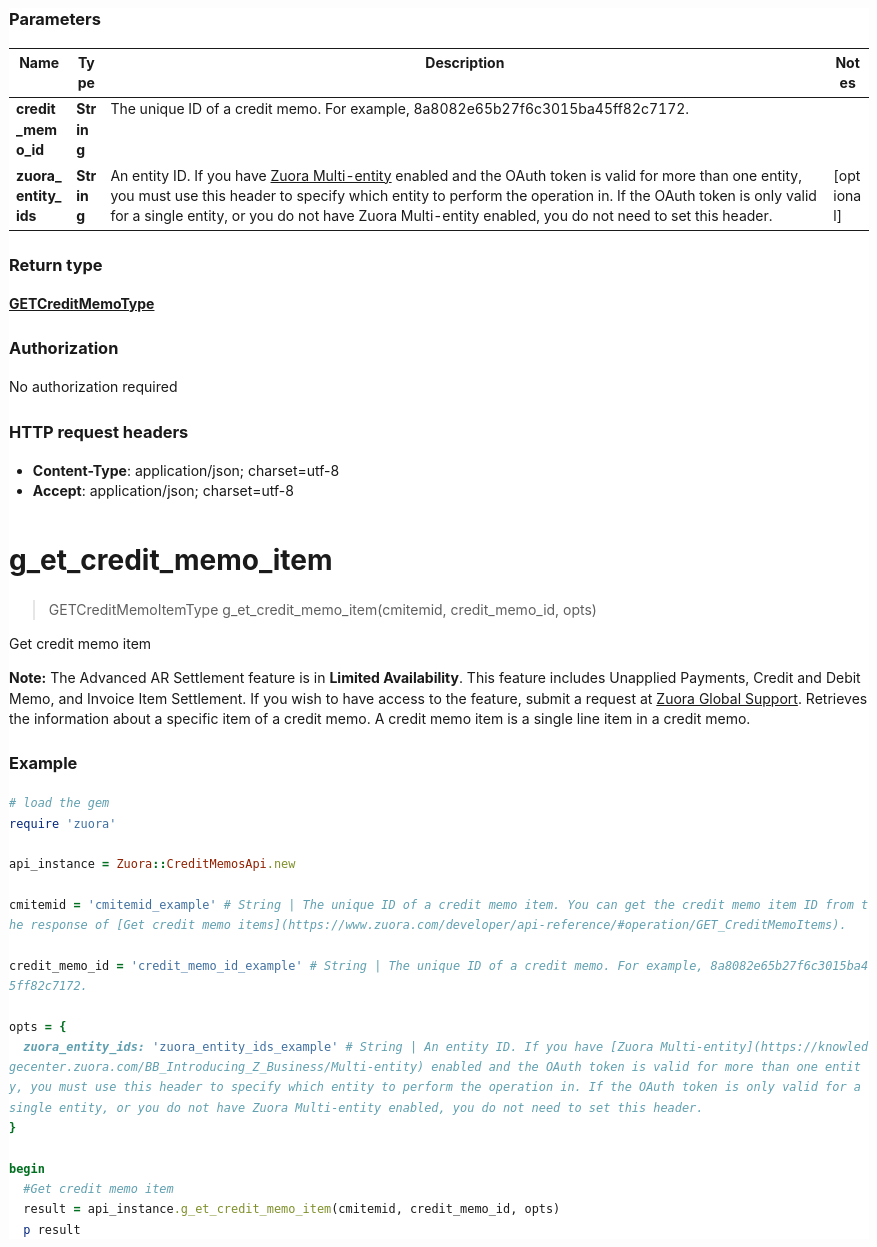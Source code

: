 ### Parameters

Name | Type | Description  | Notes
------------- | ------------- | ------------- | -------------
 **credit_memo_id** | **String**| The unique ID of a credit memo. For example, 8a8082e65b27f6c3015ba45ff82c7172.  | 
 **zuora_entity_ids** | **String**| An entity ID. If you have [Zuora Multi-entity](https://knowledgecenter.zuora.com/BB_Introducing_Z_Business/Multi-entity) enabled and the OAuth token is valid for more than one entity, you must use this header to specify which entity to perform the operation in. If the OAuth token is only valid for a single entity, or you do not have Zuora Multi-entity enabled, you do not need to set this header.  | [optional] 

### Return type

[**GETCreditMemoType**](GETCreditMemoType.md)

### Authorization

No authorization required

### HTTP request headers

 - **Content-Type**: application/json; charset=utf-8
 - **Accept**: application/json; charset=utf-8



# **g_et_credit_memo_item**
> GETCreditMemoItemType g_et_credit_memo_item(cmitemid, credit_memo_id, opts)

Get credit memo item

**Note:** The Advanced AR Settlement feature is in **Limited Availability**. This feature includes Unapplied Payments, Credit and Debit Memo, and Invoice Item Settlement. If you wish to have access to the feature, submit a request at [Zuora Global Support](http://support.zuora.com/).  Retrieves the information about a specific item of a credit memo. A credit memo item is a single line item in a credit memo. 

### Example
```ruby
# load the gem
require 'zuora'

api_instance = Zuora::CreditMemosApi.new

cmitemid = 'cmitemid_example' # String | The unique ID of a credit memo item. You can get the credit memo item ID from the response of [Get credit memo items](https://www.zuora.com/developer/api-reference/#operation/GET_CreditMemoItems). 

credit_memo_id = 'credit_memo_id_example' # String | The unique ID of a credit memo. For example, 8a8082e65b27f6c3015ba45ff82c7172. 

opts = { 
  zuora_entity_ids: 'zuora_entity_ids_example' # String | An entity ID. If you have [Zuora Multi-entity](https://knowledgecenter.zuora.com/BB_Introducing_Z_Business/Multi-entity) enabled and the OAuth token is valid for more than one entity, you must use this header to specify which entity to perform the operation in. If the OAuth token is only valid for a single entity, or you do not have Zuora Multi-entity enabled, you do not need to set this header. 
}

begin
  #Get credit memo item
  result = api_instance.g_et_credit_memo_item(cmitemid, credit_memo_id, opts)
  p result
```